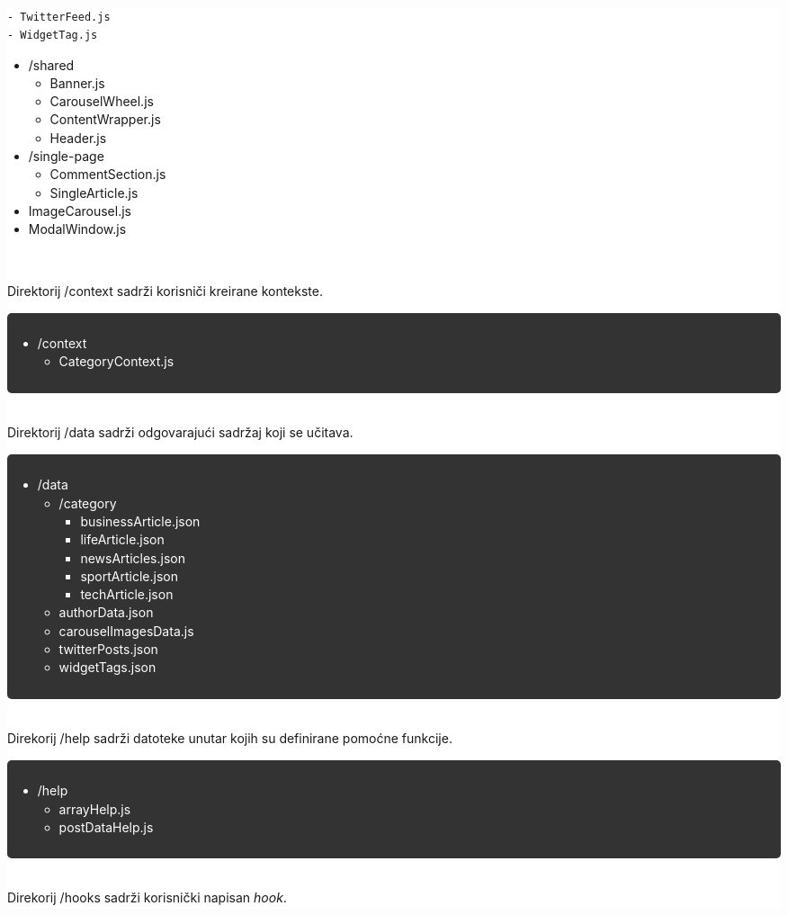     - TwitterFeed.js
    - WidgetTag.js
  - /shared
    - Banner.js
    - CarouselWheel.js
    - ContentWrapper.js
    - Header.js
  - /single-page
    - CommentSection.js
    - SingleArticle.js
  - ImageCarousel.js
  - ModalWindow.js

</div>
<br/>

Direktorij /context sadrži korisniči kreirane kontekste.

<div style="background-color: #333; color: white; padding: 10px; border-radius: 5px">

- /context
  - CategoryContext.js

</div>
<br/>

Direktorij /data sadrži odgovarajući sadržaj koji se učitava.

<div style="background-color: #333; color: white; padding: 10px; border-radius: 5px">

- /data
  - /category
    - businessArticle.json
    - lifeArticle.json
    - newsArticles.json
    - sportArticle.json
    - techArticle.json
  - authorData.json
  - carouselImagesData.js
  - twitterPosts.json
  - widgetTags.json

</div>

<br/>

Direkorij /help sadrži datoteke unutar kojih su definirane pomoćne funkcije.

<div style="background-color: #333; color: white; padding: 10px; border-radius: 5px">

- /help
  - arrayHelp.js
  - postDataHelp.js

</div>
<br/>

Direkorij /hooks sadrži korisnički napisan _hook_.
